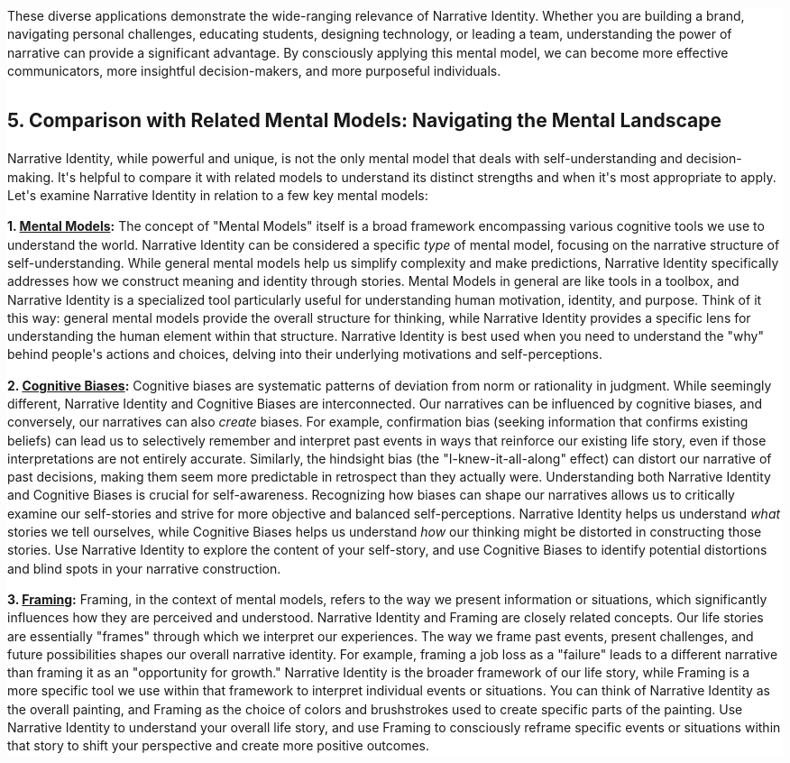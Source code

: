 These diverse applications demonstrate the wide-ranging relevance of Narrative Identity. Whether you are building a brand, navigating personal challenges, educating students, designing technology, or leading a team, understanding the power of narrative can provide a significant advantage. By consciously applying this mental model, we can become more effective communicators, more insightful decision-makers, and more purposeful individuals.

## 5. Comparison with Related Mental Models: Navigating the Mental Landscape

Narrative Identity, while powerful and unique, is not the only mental model that deals with self-understanding and decision-making.  It's helpful to compare it with related models to understand its distinct strengths and when it's most appropriate to apply. Let's examine Narrative Identity in relation to a few key mental models:

**1. [Mental Models](/docs/thinking-toolkit/classic-mental-models/mental-models):** The concept of "Mental Models" itself is a broad framework encompassing various cognitive tools we use to understand the world.  Narrative Identity can be considered a specific *type* of mental model, focusing on the narrative structure of self-understanding.  While general mental models help us simplify complexity and make predictions, Narrative Identity specifically addresses how we construct meaning and identity through stories.  Mental Models in general are like tools in a toolbox, and Narrative Identity is a specialized tool particularly useful for understanding human motivation, identity, and purpose.  Think of it this way: general mental models provide the overall structure for thinking, while Narrative Identity provides a specific lens for understanding the human element within that structure.  Narrative Identity is best used when you need to understand the "why" behind people's actions and choices, delving into their underlying motivations and self-perceptions.

**2. [Cognitive Biases](/docs/thinking-toolkit/classic-mental-models/cognitive-biases):** Cognitive biases are systematic patterns of deviation from norm or rationality in judgment.  While seemingly different, Narrative Identity and Cognitive Biases are interconnected. Our narratives can be influenced by cognitive biases, and conversely, our narratives can also *create* biases. For example, confirmation bias (seeking information that confirms existing beliefs) can lead us to selectively remember and interpret past events in ways that reinforce our existing life story, even if those interpretations are not entirely accurate.  Similarly, the hindsight bias (the "I-knew-it-all-along" effect) can distort our narrative of past decisions, making them seem more predictable in retrospect than they actually were.  Understanding both Narrative Identity and Cognitive Biases is crucial for self-awareness. Recognizing how biases can shape our narratives allows us to critically examine our self-stories and strive for more objective and balanced self-perceptions. Narrative Identity helps us understand *what* stories we tell ourselves, while Cognitive Biases helps us understand *how* our thinking might be distorted in constructing those stories.  Use Narrative Identity to explore the content of your self-story, and use Cognitive Biases to identify potential distortions and blind spots in your narrative construction.

**3. [Framing](/docs/thinking-toolkit/classic-mental-models/framing):** Framing, in the context of mental models, refers to the way we present information or situations, which significantly influences how they are perceived and understood.  Narrative Identity and Framing are closely related concepts.  Our life stories are essentially "frames" through which we interpret our experiences. The way we frame past events, present challenges, and future possibilities shapes our overall narrative identity.  For example, framing a job loss as a "failure" leads to a different narrative than framing it as an "opportunity for growth."  Narrative Identity is the broader framework of our life story, while Framing is a more specific tool we use within that framework to interpret individual events or situations.  You can think of Narrative Identity as the overall painting, and Framing as the choice of colors and brushstrokes used to create specific parts of the painting.  Use Narrative Identity to understand your overall life story, and use Framing to consciously reframe specific events or situations within that story to shift your perspective and create more positive outcomes.
